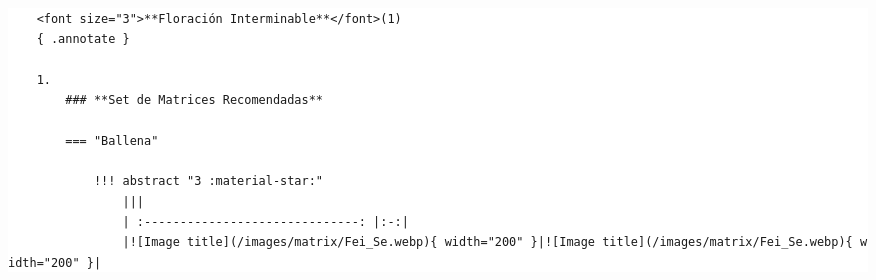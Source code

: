         <font size="3">**Floración Interminable**</font>(1)
        { .annotate }

        1. 
            ### **Set de Matrices Recomendadas**

            === "Ballena"
    
                !!! abstract "3 :material-star:"
                    |||
                    | :------------------------------: |:-:|
                    |![Image title](/images/matrix/Fei_Se.webp){ width="200" }|![Image title](/images/matrix/Fei_Se.webp){ width="200" }|